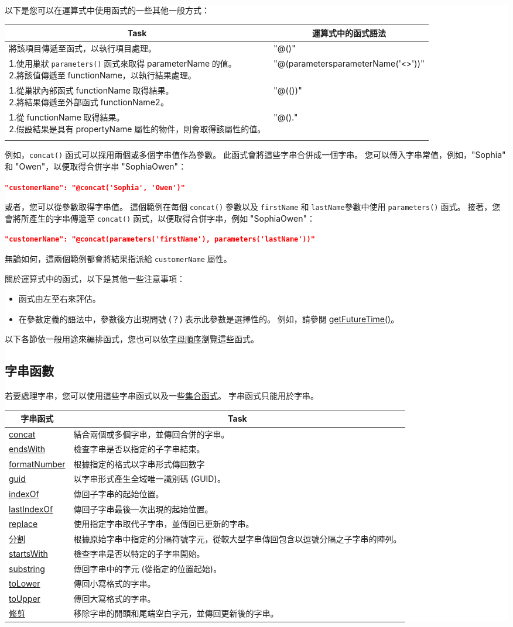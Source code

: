 以下是您可以在運算式中使用函式的一些其他一般方式：

| Task | 運算式中的函式語法 |
| ---- | -------------------------------- |
| 將該項目傳遞至函式，以執行項目處理。 | "\@<functionName>(<item>)" |
| 1.使用巢狀 `parameters()` 函式來取得 parameterName 的值。 </br>2.將該值傳遞至 functionName，以執行結果處理。 | "\@<functionName>(parametersparameterName('<>'))" |
| 1.從巢狀內部函式 functionName 取得結果。 </br>2.將結果傳遞至外部函式 functionName2。 | "\@<functionName2>(<functionName>(<item>))" |
| 1.從 functionName 取得結果。 </br>2.假設結果是具有 propertyName 屬性的物件，則會取得該屬性的值。 | "\@<functionName>(<item>).<propertyName>" |
|||

例如，`concat()` 函式可以採用兩個或多個字串值作為參數。 此函式會將這些字串合併成一個字串。 您可以傳入字串常值，例如，"Sophia" 和 "Owen"，以便取得合併字串 "SophiaOwen"：

```json
"customerName": "@concat('Sophia', 'Owen')"
```

或者，您可以從參數取得字串值。 這個範例在每個 `concat()` 參數以及 `firstName` 和 `lastName`參數中使用 `parameters()` 函式。 接著，您會將所產生的字串傳遞至 `concat()` 函式，以便取得合併字串，例如 "SophiaOwen"：

```json
"customerName": "@concat(parameters('firstName'), parameters('lastName'))"
```

無論如何，這兩個範例都會將結果指派給 `customerName` 屬性。

關於運算式中的函式，以下是其他一些注意事項：

* 函式由左至右來評估。

* 在參數定義的語法中，參數後方出現問號 (？) 表示此參數是選擇性的。 例如，請參閱 [getFutureTime()](#getFutureTime)。

以下各節依一般用途來編排函式，您也可以依[字母順序](#alphabetical-list)瀏覽這些函式。

<a name="ordered-by-purpose"></a>
<a name="string-functions"></a>

## <a name="string-functions"></a>字串函數

若要處理字串，您可以使用這些字串函式以及一些[集合函式](#collection-functions)。 字串函式只能用於字串。

| 字串函式 | Task |
| --------------- | ---- |
| [concat](../logic-apps/workflow-definition-language-functions-reference.md#concat) | 結合兩個或多個字串，並傳回合併的字串。 |
| [endsWith](../logic-apps/workflow-definition-language-functions-reference.md#endswith) | 檢查字串是否以指定的子字串結束。 |
| [formatNumber](../logic-apps/workflow-definition-language-functions-reference.md#formatNumber) | 根據指定的格式以字串形式傳回數字 |
| [guid](../logic-apps/workflow-definition-language-functions-reference.md#guid) | 以字串形式產生全域唯一識別碼 (GUID)。 |
| [indexOf](../logic-apps/workflow-definition-language-functions-reference.md#indexof) | 傳回子字串的起始位置。 |
| [lastIndexOf](../logic-apps/workflow-definition-language-functions-reference.md#lastindexof) | 傳回子字串最後一次出現的起始位置。 |
| [replace](../logic-apps/workflow-definition-language-functions-reference.md#replace) | 使用指定字串取代子字串，並傳回已更新的字串。 |
| [分割](../logic-apps/workflow-definition-language-functions-reference.md#split) | 根據原始字串中指定的分隔符號字元，從較大型字串傳回包含以逗號分隔之子字串的陣列。 |
| [startsWith](../logic-apps/workflow-definition-language-functions-reference.md#startswith) | 檢查字串是否以特定的子字串開始。 |
| [substring](../logic-apps/workflow-definition-language-functions-reference.md#substring) | 傳回字串中的字元 (從指定的位置起始)。 |
| [toLower](../logic-apps/workflow-definition-language-functions-reference.md#toLower) | 傳回小寫格式的字串。 |
| [toUpper](../logic-apps/workflow-definition-language-functions-reference.md#toUpper) | 傳回大寫格式的字串。 |
| [修剪](../logic-apps/workflow-definition-language-functions-reference.md#trim) | 移除字串的開頭和尾端空白字元，並傳回更新後的字串。 |